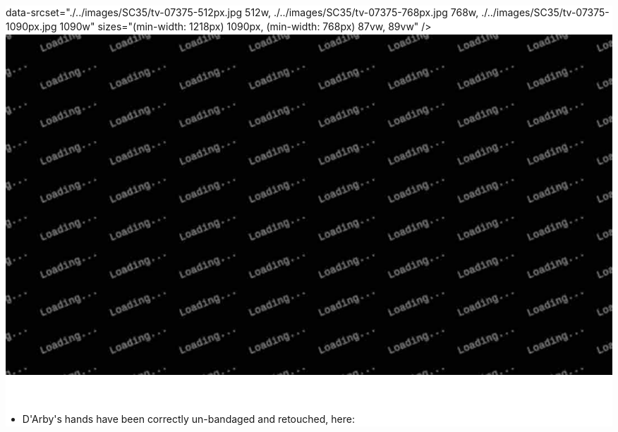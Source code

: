  data-srcset="./../images/SC35/tv-07375-512px.jpg 512w,
 ./../images/SC35/tv-07375-768px.jpg 768w,
 ./../images/SC35/tv-07375-1090px.jpg 1090w"
 sizes="(min-width: 1218px) 1090px,
 (min-width: 768px) 87vw,
 89vw" />
 <img width="100%" height="100%" class="lazyload" src="./../images/loading.jpg"
 data-src="./../images/SC35/bd-07375-1090px.jpg"
 data-srcset="./../images/SC35/bd-07375-512px.jpg 512w,
 ./../images/SC35/bd-07375-768px.jpg 768w,
 ./../images/SC35/bd-07375-1090px.jpg 1090w"
 sizes="(min-width: 1218px) 1090px,
 (min-width: 768px) 87vw,
 89vw" />
</div>

<br>

- D'Arby's hands have been correctly un-bandaged and retouched, here:

<div id="container1" class="twentytwenty-container">